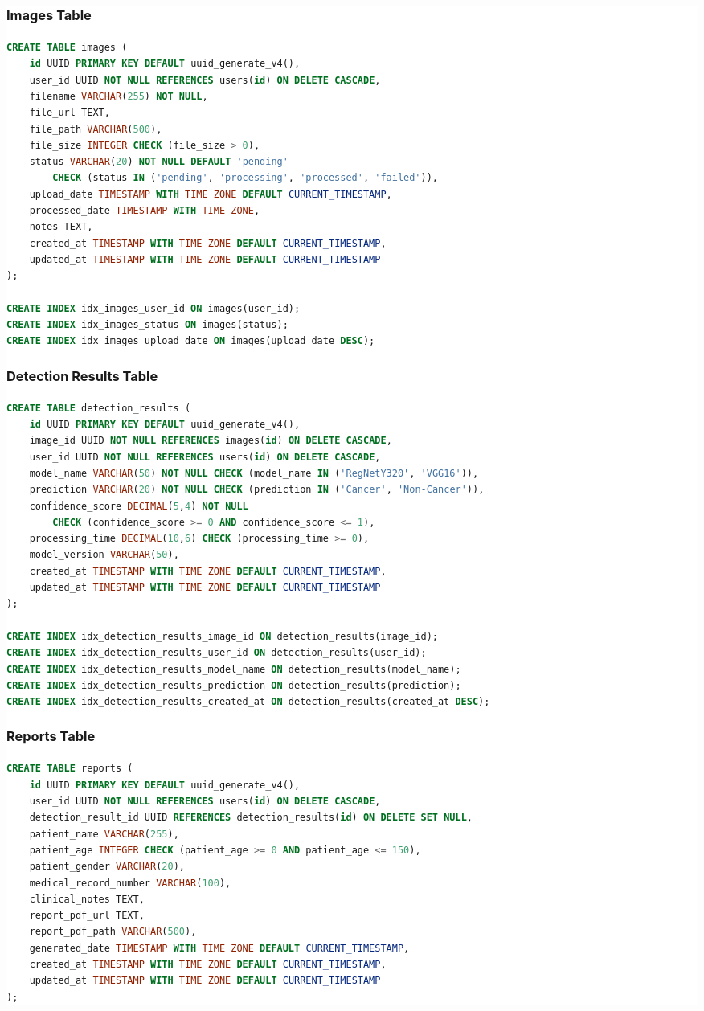 ### Images Table
```sql
CREATE TABLE images (
    id UUID PRIMARY KEY DEFAULT uuid_generate_v4(),
    user_id UUID NOT NULL REFERENCES users(id) ON DELETE CASCADE,
    filename VARCHAR(255) NOT NULL,
    file_url TEXT,
    file_path VARCHAR(500),
    file_size INTEGER CHECK (file_size > 0),
    status VARCHAR(20) NOT NULL DEFAULT 'pending'
        CHECK (status IN ('pending', 'processing', 'processed', 'failed')),
    upload_date TIMESTAMP WITH TIME ZONE DEFAULT CURRENT_TIMESTAMP,
    processed_date TIMESTAMP WITH TIME ZONE,
    notes TEXT,
    created_at TIMESTAMP WITH TIME ZONE DEFAULT CURRENT_TIMESTAMP,
    updated_at TIMESTAMP WITH TIME ZONE DEFAULT CURRENT_TIMESTAMP
);

CREATE INDEX idx_images_user_id ON images(user_id);
CREATE INDEX idx_images_status ON images(status);
CREATE INDEX idx_images_upload_date ON images(upload_date DESC);
```

### Detection Results Table
```sql
CREATE TABLE detection_results (
    id UUID PRIMARY KEY DEFAULT uuid_generate_v4(),
    image_id UUID NOT NULL REFERENCES images(id) ON DELETE CASCADE,
    user_id UUID NOT NULL REFERENCES users(id) ON DELETE CASCADE,
    model_name VARCHAR(50) NOT NULL CHECK (model_name IN ('RegNetY320', 'VGG16')),
    prediction VARCHAR(20) NOT NULL CHECK (prediction IN ('Cancer', 'Non-Cancer')),
    confidence_score DECIMAL(5,4) NOT NULL
        CHECK (confidence_score >= 0 AND confidence_score <= 1),
    processing_time DECIMAL(10,6) CHECK (processing_time >= 0),
    model_version VARCHAR(50),
    created_at TIMESTAMP WITH TIME ZONE DEFAULT CURRENT_TIMESTAMP,
    updated_at TIMESTAMP WITH TIME ZONE DEFAULT CURRENT_TIMESTAMP
);

CREATE INDEX idx_detection_results_image_id ON detection_results(image_id);
CREATE INDEX idx_detection_results_user_id ON detection_results(user_id);
CREATE INDEX idx_detection_results_model_name ON detection_results(model_name);
CREATE INDEX idx_detection_results_prediction ON detection_results(prediction);
CREATE INDEX idx_detection_results_created_at ON detection_results(created_at DESC);
```

### Reports Table
```sql
CREATE TABLE reports (
    id UUID PRIMARY KEY DEFAULT uuid_generate_v4(),
    user_id UUID NOT NULL REFERENCES users(id) ON DELETE CASCADE,
    detection_result_id UUID REFERENCES detection_results(id) ON DELETE SET NULL,
    patient_name VARCHAR(255),
    patient_age INTEGER CHECK (patient_age >= 0 AND patient_age <= 150),
    patient_gender VARCHAR(20),
    medical_record_number VARCHAR(100),
    clinical_notes TEXT,
    report_pdf_url TEXT,
    report_pdf_path VARCHAR(500),
    generated_date TIMESTAMP WITH TIME ZONE DEFAULT CURRENT_TIMESTAMP,
    created_at TIMESTAMP WITH TIME ZONE DEFAULT CURRENT_TIMESTAMP,
    updated_at TIMESTAMP WITH TIME ZONE DEFAULT CURRENT_TIMESTAMP
);
```